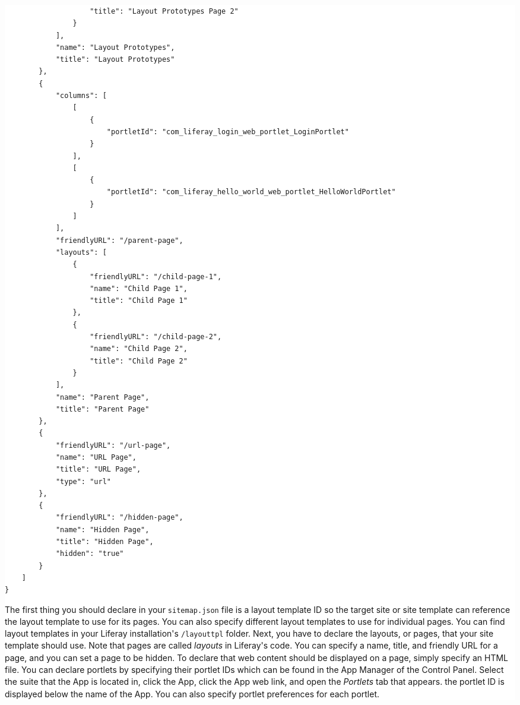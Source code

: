                         "title": "Layout Prototypes Page 2"
                    }
                ],
                "name": "Layout Prototypes",
                "title": "Layout Prototypes"
            },
            {
                "columns": [
                    [
                        {
                            "portletId": "com_liferay_login_web_portlet_LoginPortlet"
                        }
                    ],
                    [
                        {
                            "portletId": "com_liferay_hello_world_web_portlet_HelloWorldPortlet"
                        }
                    ]
                ],
                "friendlyURL": "/parent-page",
                "layouts": [
                    {
                        "friendlyURL": "/child-page-1",
                        "name": "Child Page 1",
                        "title": "Child Page 1"
                    },
                    {
                        "friendlyURL": "/child-page-2",
                        "name": "Child Page 2",
                        "title": "Child Page 2"
                    }
                ],
                "name": "Parent Page",
                "title": "Parent Page"
            },
            {
                "friendlyURL": "/url-page",
                "name": "URL Page",
                "title": "URL Page",
                "type": "url"
            },
            {
                "friendlyURL": "/hidden-page",
                "name": "Hidden Page",
                "title": "Hidden Page",
                "hidden": "true"
            }
        ]
    }

The first thing you should declare in your `sitemap.json` file is a layout
template ID so the target site or site template can reference the layout
template to use for its pages. You can also specify different layout templates
to use for individual pages. You can find layout templates in your Liferay
installation's `/layouttpl` folder. Next, you have to declare the layouts, or
pages, that your site template should use. Note that pages are called *layouts*
in Liferay's code. You can specify a name, title, and friendly URL for a page,
and you can set a page to be hidden. To declare that web content should be
displayed on a page, simply specify an HTML file. You can declare portlets by
specifying their portlet IDs which can be found in the App Manager of the 
Control Panel. Select the suite that the App is located in, click the App, click
the App web link, and open the *Portlets* tab that appears. the portlet ID is 
displayed below the name of the App. You can also specify portlet preferences for each 
portlet.